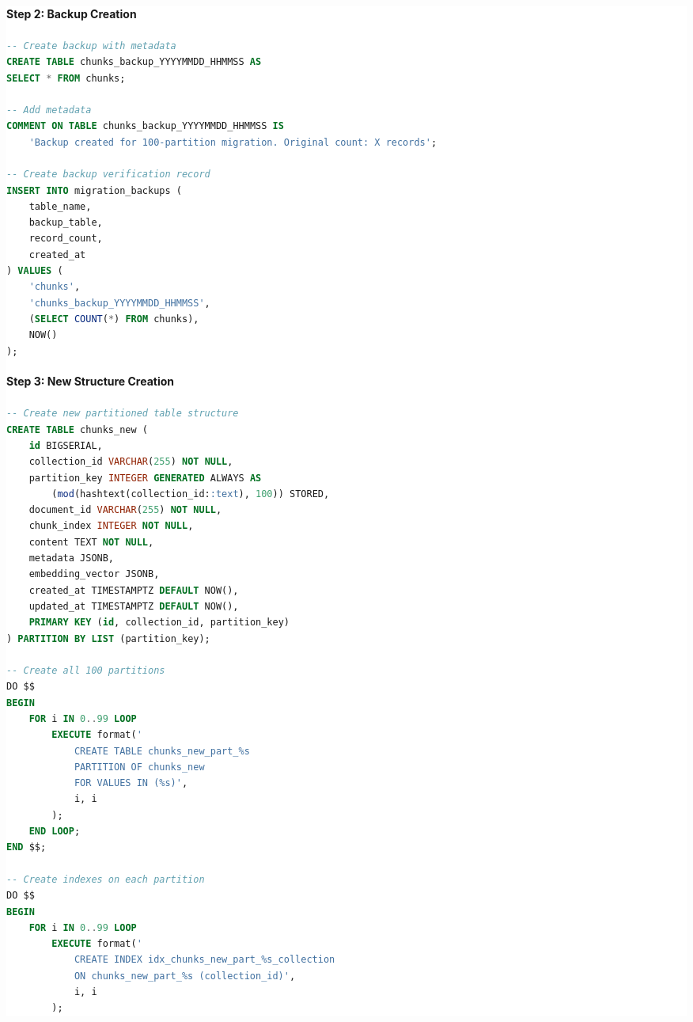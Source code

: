 #### Step 2: Backup Creation
```sql
-- Create backup with metadata
CREATE TABLE chunks_backup_YYYYMMDD_HHMMSS AS 
SELECT * FROM chunks;

-- Add metadata
COMMENT ON TABLE chunks_backup_YYYYMMDD_HHMMSS IS 
    'Backup created for 100-partition migration. Original count: X records';

-- Create backup verification record
INSERT INTO migration_backups (
    table_name, 
    backup_table, 
    record_count, 
    created_at
) VALUES (
    'chunks',
    'chunks_backup_YYYYMMDD_HHMMSS',
    (SELECT COUNT(*) FROM chunks),
    NOW()
);
```

#### Step 3: New Structure Creation
```sql
-- Create new partitioned table structure
CREATE TABLE chunks_new (
    id BIGSERIAL,
    collection_id VARCHAR(255) NOT NULL,
    partition_key INTEGER GENERATED ALWAYS AS 
        (mod(hashtext(collection_id::text), 100)) STORED,
    document_id VARCHAR(255) NOT NULL,
    chunk_index INTEGER NOT NULL,
    content TEXT NOT NULL,
    metadata JSONB,
    embedding_vector JSONB,
    created_at TIMESTAMPTZ DEFAULT NOW(),
    updated_at TIMESTAMPTZ DEFAULT NOW(),
    PRIMARY KEY (id, collection_id, partition_key)
) PARTITION BY LIST (partition_key);

-- Create all 100 partitions
DO $$
BEGIN
    FOR i IN 0..99 LOOP
        EXECUTE format('
            CREATE TABLE chunks_new_part_%s 
            PARTITION OF chunks_new 
            FOR VALUES IN (%s)',
            i, i
        );
    END LOOP;
END $$;

-- Create indexes on each partition
DO $$
BEGIN
    FOR i IN 0..99 LOOP
        EXECUTE format('
            CREATE INDEX idx_chunks_new_part_%s_collection 
            ON chunks_new_part_%s (collection_id)',
            i, i
        );
```